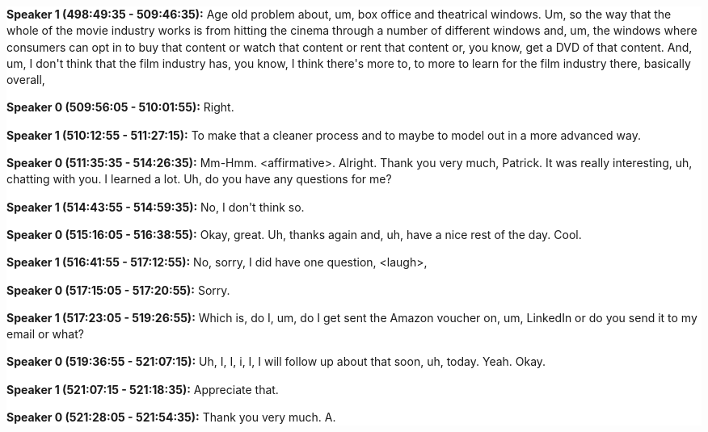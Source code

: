 **Speaker 1 (498:49:35 \- 509:46:35):** Age old problem about, um, box office and theatrical windows. Um, so the way that the whole of the movie industry works is from hitting the cinema through a number of different windows and, um, the windows where consumers can opt in to buy that content or watch that content or rent that content or, you know, get a DVD of that content. And, um, I don't think that the film industry has, you know, I think there's more to, to more to learn for the film industry there, basically overall, 

**Speaker 0 (509:56:05 \- 510:01:55):** Right. 

**Speaker 1 (510:12:55 \- 511:27:15):** To make that a cleaner process and to maybe to model out in a more advanced way. 

**Speaker 0 (511:35:35 \- 514:26:35):** Mm-Hmm. \<affirmative\>. Alright. Thank you very much, Patrick. It was really interesting, uh, chatting with you. I learned a lot. Uh, do you have any questions for me? 

**Speaker 1 (514:43:55 \- 514:59:35):** No, I don't think so. 

**Speaker 0 (515:16:05 \- 516:38:55):** Okay, great. Uh, thanks again and, uh, have a nice rest of the day. Cool. 

**Speaker 1 (516:41:55 \- 517:12:55):** No, sorry, I did have one question, \<laugh\>, 

**Speaker 0 (517:15:05 \- 517:20:55):** Sorry. 

**Speaker 1 (517:23:05 \- 519:26:55):** Which is, do I, um, do I get sent the Amazon voucher on, um, LinkedIn or do you send it to my email or what? 

**Speaker 0 (519:36:55 \- 521:07:15):** Uh, I, I, i, I, I will follow up about that soon, uh, today. Yeah. Okay. 

**Speaker 1 (521:07:15 \- 521:18:35):** Appreciate that. 

**Speaker 0 (521:28:05 \- 521:54:35):** Thank you very much. A.